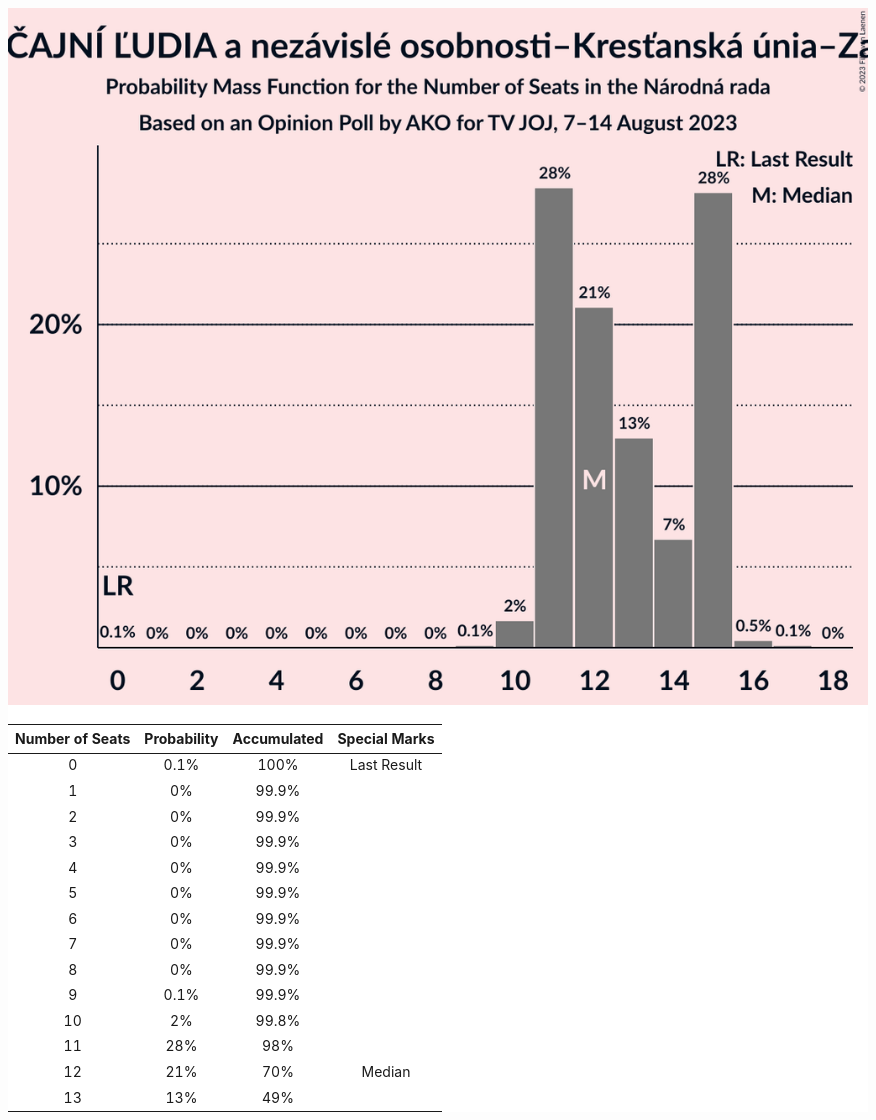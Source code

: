 ![Graph with seats probability mass function not yet produced](2023-08-14-AKO-seats-pmf-obyčajníľudiaanezávisléosobnosti–kresťanskáúnia–zaľudí.png "Seats Probability Mass Function")

| Number of Seats | Probability | Accumulated | Special Marks |
|:---------------:|:-----------:|:-----------:|:-------------:|
| 0 | 0.1% | 100% | Last Result |
| 1 | 0% | 99.9% |  |
| 2 | 0% | 99.9% |  |
| 3 | 0% | 99.9% |  |
| 4 | 0% | 99.9% |  |
| 5 | 0% | 99.9% |  |
| 6 | 0% | 99.9% |  |
| 7 | 0% | 99.9% |  |
| 8 | 0% | 99.9% |  |
| 9 | 0.1% | 99.9% |  |
| 10 | 2% | 99.8% |  |
| 11 | 28% | 98% |  |
| 12 | 21% | 70% | Median |
| 13 | 13% | 49% |  |